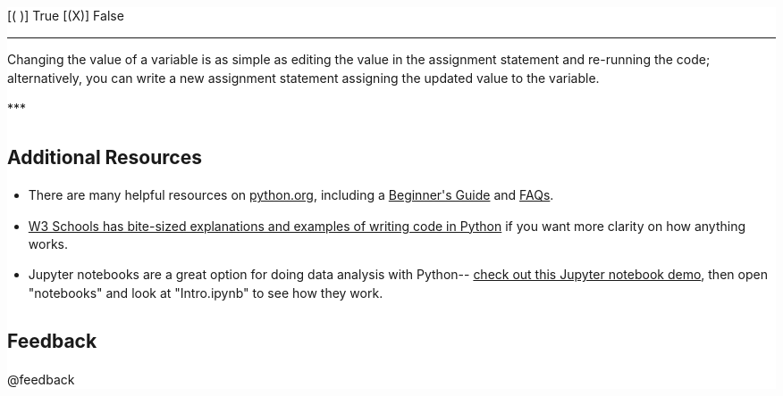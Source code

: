 [( )] True
[(X)] False
***
<div class = "answer">

Changing the value of a variable is as simple as editing the value in the assignment statement and re-running the code; alternatively, you can write a new assignment statement assigning the updated value to the variable.

</div>
***


## Additional Resources

* There are many helpful resources on [python.org](https://www.python.org/), including a [Beginner's Guide](https://wiki.python.org/moin/BeginnersGuide) and [FAQs](https://docs.python.org/3/faq/).

* [W3 Schools has bite-sized explanations and examples of writing code in Python](https://www.w3schools.com/python/) if you want more clarity on how anything works.

* Jupyter notebooks are a great option for doing data analysis with Python-- [check out this Jupyter notebook demo](https://jupyter.org/try-jupyter/lab/), then open "notebooks" and look at "Intro.ipynb" to see how they work.

## Feedback

@feedback